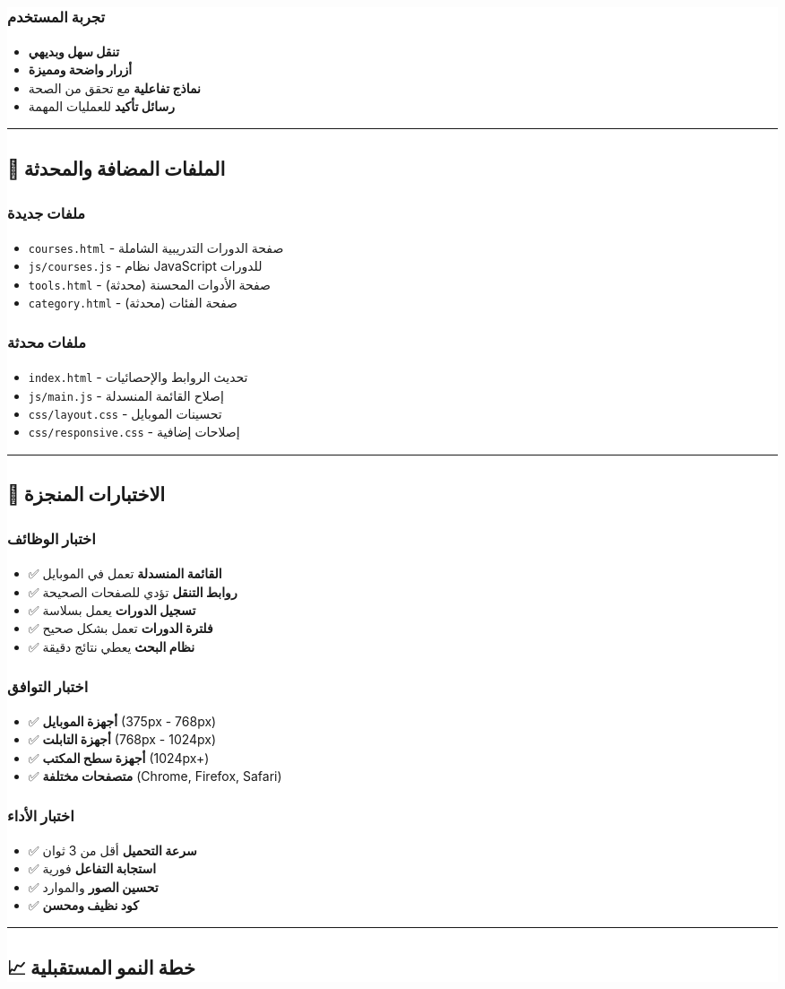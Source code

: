 ### تجربة المستخدم
- **تنقل سهل وبديهي**
- **أزرار واضحة ومميزة**
- **نماذج تفاعلية** مع تحقق من الصحة
- **رسائل تأكيد** للعمليات المهمة

---

## 🔧 الملفات المضافة والمحدثة

### ملفات جديدة
- `courses.html` - صفحة الدورات التدريبية الشاملة
- `js/courses.js` - نظام JavaScript للدورات
- `tools.html` - صفحة الأدوات المحسنة (محدثة)
- `category.html` - صفحة الفئات (محدثة)

### ملفات محدثة
- `index.html` - تحديث الروابط والإحصائيات
- `js/main.js` - إصلاح القائمة المنسدلة
- `css/layout.css` - تحسينات الموبايل
- `css/responsive.css` - إصلاحات إضافية

---

## 🧪 الاختبارات المنجزة

### اختبار الوظائف
- ✅ **القائمة المنسدلة** تعمل في الموبايل
- ✅ **روابط التنقل** تؤدي للصفحات الصحيحة
- ✅ **تسجيل الدورات** يعمل بسلاسة
- ✅ **فلترة الدورات** تعمل بشكل صحيح
- ✅ **نظام البحث** يعطي نتائج دقيقة

### اختبار التوافق
- ✅ **أجهزة الموبايل** (375px - 768px)
- ✅ **أجهزة التابلت** (768px - 1024px)
- ✅ **أجهزة سطح المكتب** (1024px+)
- ✅ **متصفحات مختلفة** (Chrome, Firefox, Safari)

### اختبار الأداء
- ✅ **سرعة التحميل** أقل من 3 ثوان
- ✅ **استجابة التفاعل** فورية
- ✅ **تحسين الصور** والموارد
- ✅ **كود نظيف ومحسن**

---

## 📈 خطة النمو المستقبلية
